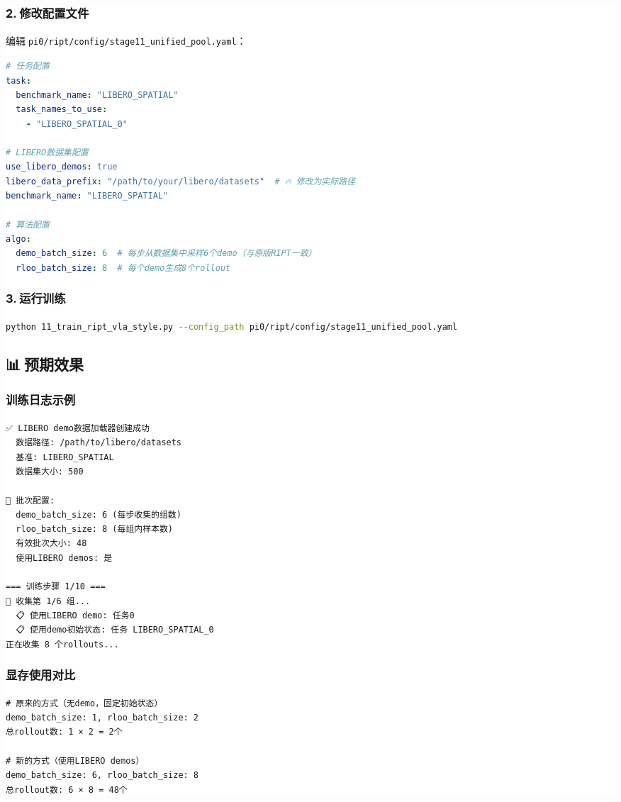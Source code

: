 ### **2. 修改配置文件**

编辑 `pi0/ript/config/stage11_unified_pool.yaml`：

```yaml
# 任务配置
task:
  benchmark_name: "LIBERO_SPATIAL"
  task_names_to_use:
    - "LIBERO_SPATIAL_0"

# LIBERO数据集配置
use_libero_demos: true
libero_data_prefix: "/path/to/your/libero/datasets"  # 🔥 修改为实际路径
benchmark_name: "LIBERO_SPATIAL"

# 算法配置
algo:
  demo_batch_size: 6  # 每步从数据集中采样6个demo（与原版RIPT一致）
  rloo_batch_size: 8  # 每个demo生成8个rollout
```

### **3. 运行训练**

```bash
python 11_train_ript_vla_style.py --config_path pi0/ript/config/stage11_unified_pool.yaml
```

## 📊 预期效果

### **训练日志示例**
```
✅ LIBERO demo数据加载器创建成功
  数据路径: /path/to/libero/datasets
  基准: LIBERO_SPATIAL
  数据集大小: 500

🔧 批次配置:
  demo_batch_size: 6 (每步收集的组数)
  rloo_batch_size: 8 (每组内样本数)
  有效批次大小: 48
  使用LIBERO demos: 是

=== 训练步骤 1/10 ===
🔄 收集第 1/6 组...
  📋 使用LIBERO demo: 任务0
  📋 使用demo初始状态: 任务 LIBERO_SPATIAL_0
正在收集 8 个rollouts...
```

### **显存使用对比**
```
# 原来的方式（无demo，固定初始状态）
demo_batch_size: 1, rloo_batch_size: 2
总rollout数: 1 × 2 = 2个

# 新的方式（使用LIBERO demos）
demo_batch_size: 6, rloo_batch_size: 8  
总rollout数: 6 × 8 = 48个
```
